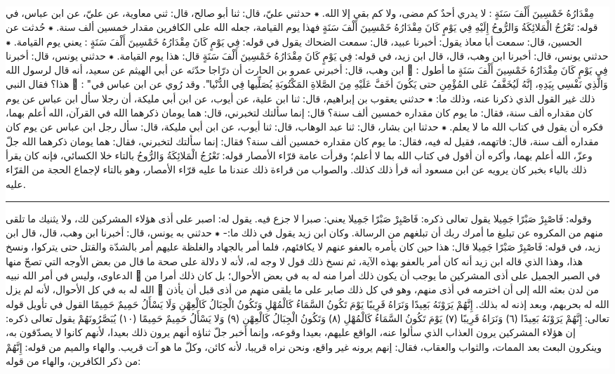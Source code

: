 مِقْدَارُهُ خَمْسِينَ أَلْفَ سَنَةٍ
: لا يدري أحدٌ كم مضى، ولا كم بقي إلا الله.
⁕ حدثني عليّ، قال: ثنا أبو صالح، قال: ثني معاوية، عن عليّ، عن ابن عباس، في قوله:
تَعْرُجُ الْمَلائِكَةُ وَالرُّوحُ إِلَيْهِ فِي يَوْمٍ كَانَ مِقْدَارُهُ خَمْسِينَ أَلْفَ سَنَةٍ
فهذا يوم القيامة، جعله الله على الكافرين مقدار خمسين ألف سنة.
⁕ حُدثت عن الحسين، قال: سمعت أبا معاذ يقول: أخبرنا عبيد، قال: سمعت الضحاك يقول في قوله:
فِي يَوْمٍ كَانَ مِقْدَارُهُ خَمْسِينَ أَلْفَ سَنَةٍ
: يعني يوم القيامة.
⁕ حدثني يونس، قال: أخبرنا ابن وهب، قال، قال ابن زيد، في قوله:
فِي يَوْمٍ كَانَ مِقْدَارُهُ خَمْسِينَ أَلْفَ سَنَةٍ
قال: هذا يوم القيامة.
⁕ حدثني يونس، قال: أخبرنا ابن وهب، قال: أخبرني عمرو بن الحارث أن درّاجا حدّثه عن أبي الهيثم عن سعيد، أنه قال لرسول الله

:
فِي يَوْمٍ كَانَ مِقْدَارُهُ خَمْسِينَ أَلْفَ سَنَةٍ
ما أطول هذا؟ فقال النبي

: "وَالَّذِي نَفْسِي بِيَدِهِ، إنَّهُ لَيُخَفَّفُ عَلى المُؤْمِنِ حتى يَكُونَ أخَفَّ عَلَيْهِ مِنَ الصَّلاةِ المَكْتُوبَةِ يُصَلِّيها فِي الدُّنْيا".
وقد رُوي عن ابن عباس في ذلك غير القول الذي ذكرنا عنه، وذلك ما:
⁕ حدثني يعقوب بن إبراهيم، قال: ثنا ابن علية، عن أيوب، عن ابن أبي مليكة، أن رجلا سأل ابن عباس عن يوم كان مقداره ألف سنة، فقال: ما يوم كان مقداره خمسين ألف سنة؟ قال: إنما سألتك لتخبرني، قال: هما يومان ذكرهما الله في القرآن، الله أعلم بهما، فكره أن يقول في كتاب الله ما لا يعلم.
⁕ حدثنا ابن بشار، قال: ثنا عبد الوهاب، قال: ثنا أيوب، عن ابن أبي مليكة، قال: سأل رجل ابن عباس عن يوم كان مقداره ألف سنة، قال: فاتهمه، فقيل له فيه، فقال: ما يوم كان مقداره خمسين ألف سنة؟ فقال: إنما سألتك لتخبرني، فقال: هما يومان ذكرهما الله جلّ وعزّ، الله أعلم بهما، وأكره أن أقول في كتاب الله بما لا أعلم؛ وقرأت عامة قرّاء الأمصار قوله:
تَعْرُجُ الْمَلائِكَةُ وَالرُّوحُ
بالتاء خلا الكسائي، فإنه كان يقرأ ذلك بالياء بخبر كان يرويه عن ابن مسعود أنه قرأ ذلك كذلك.
والصواب من قراءة ذلك عندنا ما عليه قرّاء الأمصار، وهو بالتاء لإجماع الحجة من القرّاء عليه.
* * *
وقوله:
فَاصْبِرْ صَبْرًا جَمِيلا
يقول تعالى ذكره:
فَاصْبِرْ صَبْرًا جَمِيلا
يعني: صبرا لا جزع فيه. يقول له: اصبر على أذى هؤلاء المشركين لك، ولا يثنيك ما تلقى منهم من المكروه عن تبليغ ما أمرك ربك أن تبلغهم من الرسالة.
وكان ابن زيد يقول في ذلك ما:-
⁕ حدثني به يونس، قال: أخبرنا ابن وهب، قال، قال ابن زيد، في قوله:
فَاصْبِرْ صَبْرًا جَمِيلا
قال: هذا حين كان يأمره بالعفو عنهم لا يكافئهم، فلما أمر بالجهاد والغلظة عليهم أمر بالشدّة والقتل حتى يتركوا، ونسخ هذا، وهذا الذي قاله ابن زيد أنه كان أمر بالعفو بهذه الآية، ثم نسخ ذلك قول لا وجه له، لأنه لا دلالة على صحة ما قال من بعض الأوجه التي تصحّ منها الدعاوى، وليس في أمر الله نبيه

في الصبر الجميل على أذى المشركين ما يوجب أن يكون ذلك أمرا منه له به في بعض الأحوال؛ بل كان ذلك أمرا من الله له به في كل الأحوال، لأنه لم يزل

من لدن بعثه الله إلى أن اخترمه في أذى منهم، وهو في كل ذلك صابر على ما يلقى منهم من أذى قبل أن يأذن الله له بحربهم، وبعد إذنه له بذلك.
إِنَّهُمْ يَرَوْنَهُ بَعِيدًا
وَنَرَاهُ قَرِيبًا
يَوْمَ تَكُونُ السَّمَاءُ كَالْمُهْلِ
وَتَكُونُ الْجِبَالُ كَالْعِهْنِ
وَلَا يَسْأَلُ حَمِيمٌ حَمِيمًا
القول في تأويل قوله تعالى: إِنَّهُمْ يَرَوْنَهُ بَعِيدًا (٦) وَنَرَاهُ قَرِيبًا (٧) يَوْمَ تَكُونُ السَّمَاءُ كَالْمُهْلِ (٨) وَتَكُونُ الْجِبَالُ كَالْعِهْنِ (٩) وَلا يَسْأَلُ حَمِيمٌ حَمِيمًا (١٠) يُبَصَّرُونَهُمْ
يقول تعالى ذكره: إن هؤلاء المشركين يرون العذاب الذي سألوا عنه، الواقع عليهم، بعيدا وقوعه، وإنما أخبر جلّ ثناؤه أنهم يرون ذلك بعيدا، لأنهم كانوا لا يصدّقون به، وينكرون البعث بعد الممات، والثواب والعقاب، فقال: إنهم يرونه غير واقع، ونحن نراه قريبا، لأنه كائن، وكلّ ما هو آت قريب.
والهاء والميم من قوله:
إِنَّهُمْ
من ذكر الكافرين، والهاء من قوله: